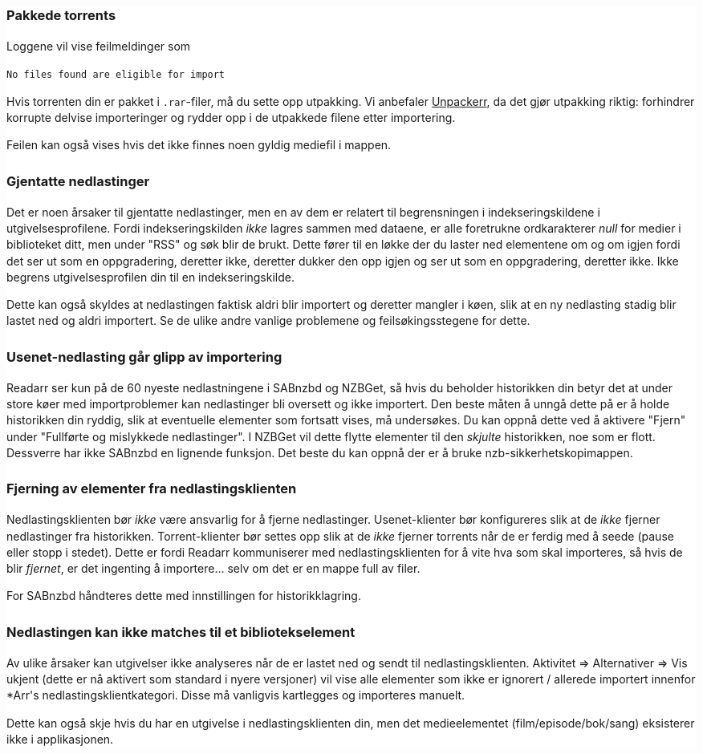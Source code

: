 ### Pakkede torrents

Loggene vil vise feilmeldinger som

```none
No files found are eligible for import
```

Hvis torrenten din er pakket i `.rar`-filer, må du sette opp utpakking. Vi anbefaler [Unpackerr](https://github.com/unpackerr/unpackerr), da det gjør utpakking riktig: forhindrer korrupte delvise importeringer og rydder opp i de utpakkede filene etter importering.

Feilen kan også vises hvis det ikke finnes noen gyldig mediefil i mappen.

### Gjentatte nedlastinger

Det er noen årsaker til gjentatte nedlastinger, men en av dem er relatert til begrensningen i indekseringskildene i utgivelsesprofilene. Fordi indekseringskilden *ikke* lagres sammen med dataene, er alle foretrukne ordkarakterer *null* for medier i biblioteket ditt, men under "RSS" og søk blir de brukt. Dette fører til en løkke der du laster ned elementene om og om igjen fordi det ser ut som en oppgradering, deretter ikke, deretter dukker den opp igjen og ser ut som en oppgradering, deretter ikke. Ikke begrens utgivelsesprofilen din til en indekseringskilde.

Dette kan også skyldes at nedlastingen faktisk aldri blir importert og deretter mangler i køen, slik at en ny nedlasting stadig blir lastet ned og aldri importert. Se de ulike andre vanlige problemene og feilsøkingsstegene for dette.

### Usenet-nedlasting går glipp av importering

Readarr ser kun på de 60 nyeste nedlastningene i SABnzbd og NZBGet, så hvis du beholder historikken din betyr det at under store køer med importproblemer kan nedlastinger bli oversett og ikke importert. Den beste måten å unngå dette på er å holde historikken din ryddig, slik at eventuelle elementer som fortsatt vises, må undersøkes. Du kan oppnå dette ved å aktivere "Fjern" under "Fullførte og mislykkede nedlastinger". I NZBGet vil dette flytte elementer til den *skjulte* historikken, noe som er flott. Dessverre har ikke SABnzbd en lignende funksjon. Det beste du kan oppnå der er å bruke nzb-sikkerhetskopimappen.

### Fjerning av elementer fra nedlastingsklienten

Nedlastingsklienten bør *ikke* være ansvarlig for å fjerne nedlastinger. Usenet-klienter bør konfigureres slik at de *ikke* fjerner nedlastinger fra historikken. Torrent-klienter bør settes opp slik at de *ikke* fjerner torrents når de er ferdig med å seede (pause eller stopp i stedet). Dette er fordi Readarr kommuniserer med nedlastingsklienten for å vite hva som skal importeres, så hvis de blir *fjernet*, er det ingenting å importere... selv om det er en mappe full av filer.

For SABnzbd håndteres dette med innstillingen for historikklagring.

### Nedlastingen kan ikke matches til et bibliotekselement

Av ulike årsaker kan utgivelser ikke analyseres når de er lastet ned og sendt til nedlastingsklienten. Aktivitet => Alternativer => Vis ukjent (dette er nå aktivert som standard i nyere versjoner) vil vise alle elementer som ikke er ignorert / allerede importert innenfor \*Arr's nedlastingsklientkategori. Disse må vanligvis kartlegges og importeres manuelt.

Dette kan også skje hvis du har en utgivelse i nedlastingsklienten din, men det medieelementet (film/episode/bok/sang) eksisterer ikke i applikasjonen.

